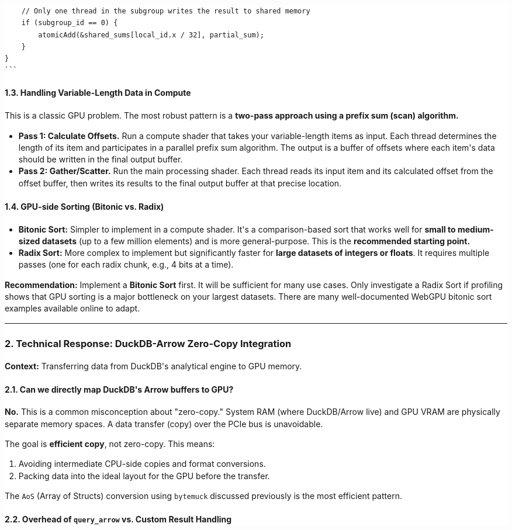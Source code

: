         // Only one thread in the subgroup writes the result to shared memory
        if (subgroup_id == 0) {
            atomicAdd(&shared_sums[local_id.x / 32], partial_sum);
        }
    }
    ```

#### **1.3. Handling Variable-Length Data in Compute**

This is a classic GPU problem. The most robust pattern is a **two-pass approach using a prefix sum (scan) algorithm.**

*   **Pass 1: Calculate Offsets.** Run a compute shader that takes your variable-length items as input. Each thread determines the length of its item and participates in a parallel prefix sum algorithm. The output is a buffer of offsets where each item's data should be written in the final output buffer.
*   **Pass 2: Gather/Scatter.** Run the main processing shader. Each thread reads its input item and its calculated offset from the offset buffer, then writes its results to the final output buffer at that precise location.

#### **1.4. GPU-side Sorting (Bitonic vs. Radix)**

*   **Bitonic Sort:** Simpler to implement in a compute shader. It's a comparison-based sort that works well for **small to medium-sized datasets** (up to a few million elements) and is more general-purpose. This is the **recommended starting point.**
*   **Radix Sort:** More complex to implement but significantly faster for **large datasets of integers or floats**. It requires multiple passes (one for each radix chunk, e.g., 4 bits at a time).

**Recommendation:** Implement a **Bitonic Sort** first. It will be sufficient for many use cases. Only investigate a Radix Sort if profiling shows that GPU sorting is a major bottleneck on your largest datasets. There are many well-documented WebGPU bitonic sort examples available online to adapt.

---

### **2. Technical Response: DuckDB-Arrow Zero-Copy Integration**

**Context:** Transferring data from DuckDB's analytical engine to GPU memory.

#### **2.1. Can we directly map DuckDB's Arrow buffers to GPU?**

**No.** This is a common misconception about "zero-copy." System RAM (where DuckDB/Arrow live) and GPU VRAM are physically separate memory spaces. A data transfer (copy) over the PCIe bus is unavoidable.

The goal is **efficient copy**, not zero-copy. This means:
1.  Avoiding intermediate CPU-side copies and format conversions.
2.  Packing data into the ideal layout for the GPU before the transfer.

The `AoS` (Array of Structs) conversion using `bytemuck` discussed previously is the most efficient pattern.

#### **2.2. Overhead of `query_arrow` vs. Custom Result Handling**
